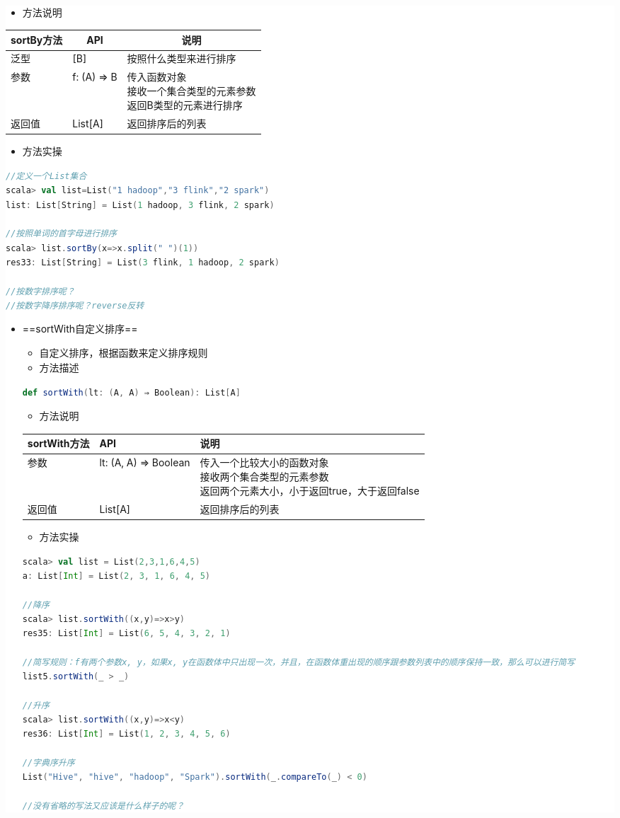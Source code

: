   * 方法说明

  | sortBy方法 | API        | 说明                                                         |
  | ---------- | ---------- | ------------------------------------------------------------ |
  | 泛型       | [B]        | 按照什么类型来进行排序                                       |
  | 参数       | f: (A) ⇒ B | 传入函数对象<br />接收一个集合类型的元素参数<br />返回B类型的元素进行排序 |
  | 返回值     | List[A]    | 返回排序后的列表                                             |
  * 方法实操

  ~~~scala
  //定义一个List集合
  scala> val list=List("1 hadoop","3 flink","2 spark")
  list: List[String] = List(1 hadoop, 3 flink, 2 spark)
  
  //按照单词的首字母进行排序
  scala> list.sortBy(x=>x.split(" ")(1))
  res33: List[String] = List(3 flink, 1 hadoop, 2 spark)
  
  //按数字排序呢？
  //按数字降序排序呢？reverse反转
  ~~~

* ==sortWith自定义排序==

  * 自定义排序，根据函数来定义排序规则
  * 方法描述

  ~~~scala
  def sortWith(lt: (A, A) ⇒ Boolean): List[A]
  ~~~

  * 方法说明

  | sortWith方法 | API                  | 说明                                                         |
  | ------------ | -------------------- | ------------------------------------------------------------ |
  | 参数         | lt: (A, A) ⇒ Boolean | 传入一个比较大小的函数对象<br />接收两个集合类型的元素参数<br />返回两个元素大小，小于返回true，大于返回false |
  | 返回值       | List[A]              | 返回排序后的列表                                             |
  * 方法实操

  ~~~scala
  scala> val list = List(2,3,1,6,4,5)
  a: List[Int] = List(2, 3, 1, 6, 4, 5)
  
  //降序
  scala> list.sortWith((x,y)=>x>y)
  res35: List[Int] = List(6, 5, 4, 3, 2, 1)
  
  //简写规则：f有两个参数x, y，如果x, y在函数体中只出现一次，并且，在函数体重出现的顺序跟参数列表中的顺序保持一致，那么可以进行简写
  list5.sortWith(_ > _)
  
  //升序
  scala> list.sortWith((x,y)=>x<y)
  res36: List[Int] = List(1, 2, 3, 4, 5, 6)
  
  //字典序升序
  List("Hive", "hive", "hadoop", "Spark").sortWith(_.compareTo(_) < 0)
  
  //没有省略的写法又应该是什么样子的呢？
  ~~~
